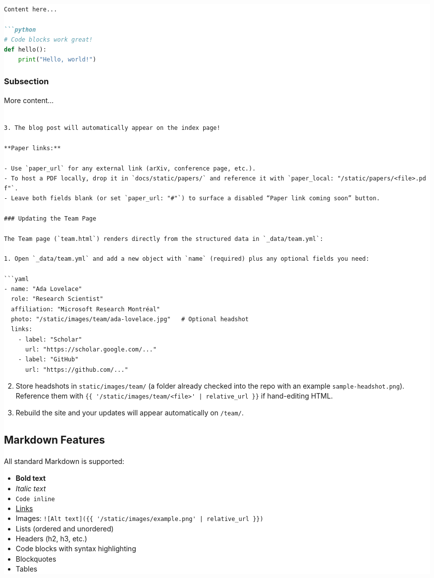 ```markdown
Content here...

```python
# Code blocks work great!
def hello():
    print("Hello, world!")
```

### Subsection

More content...
```

3. The blog post will automatically appear on the index page!

**Paper links:**

- Use `paper_url` for any external link (arXiv, conference page, etc.).
- To host a PDF locally, drop it in `docs/static/papers/` and reference it with `paper_local: "/static/papers/<file>.pdf"`.
- Leave both fields blank (or set `paper_url: "#"`) to surface a disabled “Paper link coming soon” button.

### Updating the Team Page

The Team page (`team.html`) renders directly from the structured data in `_data/team.yml`:

1. Open `_data/team.yml` and add a new object with `name` (required) plus any optional fields you need:

```yaml
- name: "Ada Lovelace"
  role: "Research Scientist"
  affiliation: "Microsoft Research Montréal"
  photo: "/static/images/team/ada-lovelace.jpg"   # Optional headshot
  links:
    - label: "Scholar"
      url: "https://scholar.google.com/..."
    - label: "GitHub"
      url: "https://github.com/..."
```

2. Store headshots in `static/images/team/` (a folder already checked into the repo with an example `sample-headshot.png`). Reference them with `{{ '/static/images/team/<file>' | relative_url }}` if hand-editing HTML.

3. Rebuild the site and your updates will appear automatically on `/team/`.

## Markdown Features

All standard Markdown is supported:

- **Bold text**
- *Italic text*
- `Code inline`
- [Links](https://example.com)
- Images: `![Alt text]({{ '/static/images/example.png' | relative_url }})`
- Lists (ordered and unordered)
- Headers (h2, h3, etc.)
- Code blocks with syntax highlighting
- Blockquotes
- Tables
